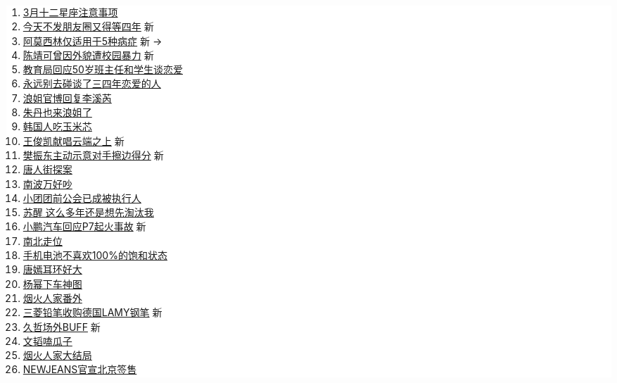1. [3月十二星座注意事项](https://s.weibo.com//weibo?q=%233%E6%9C%88%E5%8D%81%E4%BA%8C%E6%98%9F%E5%BA%A7%E6%B3%A8%E6%84%8F%E4%BA%8B%E9%A1%B9%23&t=31&band_rank=20&Refer=top)
1. [今天不发朋友圈又得等四年](https://s.weibo.com//weibo?q=%23%E4%BB%8A%E5%A4%A9%E4%B8%8D%E5%8F%91%E6%9C%8B%E5%8F%8B%E5%9C%88%E5%8F%88%E5%BE%97%E7%AD%89%E5%9B%9B%E5%B9%B4%23&t=31&band_rank=21&Refer=top)
   新
1. [阿莫西林仅适用于5种病症](https://s.weibo.com//weibo?q=%23%E9%98%BF%E8%8E%AB%E8%A5%BF%E6%9E%97%E4%BB%85%E9%80%82%E7%94%A8%E4%BA%8E5%E7%A7%8D%E7%97%85%E7%97%87%23&t=31&band_rank=22&Refer=top)
   新 ->
1. [陈靖可曾因外貌遭校园暴力](https://s.weibo.com//weibo?q=%23%E9%99%88%E9%9D%96%E5%8F%AF%E6%9B%BE%E5%9B%A0%E5%A4%96%E8%B2%8C%E9%81%AD%E6%A0%A1%E5%9B%AD%E6%9A%B4%E5%8A%9B%23&t=31&band_rank=23&Refer=top)
   新
1. [教育局回应50岁班主任和学生谈恋爱](https://s.weibo.com//weibo?q=%23%E6%95%99%E8%82%B2%E5%B1%80%E5%9B%9E%E5%BA%9450%E5%B2%81%E7%8F%AD%E4%B8%BB%E4%BB%BB%E5%92%8C%E5%AD%A6%E7%94%9F%E8%B0%88%E6%81%8B%E7%88%B1%23&t=31&band_rank=24&Refer=top)
1. [永远别去碰谈了三四年恋爱的人](https://s.weibo.com//weibo?q=%23%E6%B0%B8%E8%BF%9C%E5%88%AB%E5%8E%BB%E7%A2%B0%E8%B0%88%E4%BA%86%E4%B8%89%E5%9B%9B%E5%B9%B4%E6%81%8B%E7%88%B1%E7%9A%84%E4%BA%BA%23&t=31&band_rank=25&Refer=top)
1. [浪姐官博回复李溪芮](https://s.weibo.com//weibo?q=%23%E6%B5%AA%E5%A7%90%E5%AE%98%E5%8D%9A%E5%9B%9E%E5%A4%8D%E6%9D%8E%E6%BA%AA%E8%8A%AE%23&t=31&band_rank=26&Refer=top)
1. [朱丹也来浪姐了](https://s.weibo.com//weibo?q=%23%E6%9C%B1%E4%B8%B9%E4%B9%9F%E6%9D%A5%E6%B5%AA%E5%A7%90%E4%BA%86%23&t=31&band_rank=27&Refer=top)
1. [韩国人吃玉米芯](https://s.weibo.com//weibo?q=%E9%9F%A9%E5%9B%BD%E4%BA%BA%E5%90%83%E7%8E%89%E7%B1%B3%E8%8A%AF&t=31&band_rank=28&Refer=top)
1. [王俊凯献唱云端之上](https://s.weibo.com//weibo?q=%23%E7%8E%8B%E4%BF%8A%E5%87%AF%E7%8C%AE%E5%94%B1%E4%BA%91%E7%AB%AF%E4%B9%8B%E4%B8%8A%23&t=31&band_rank=29&Refer=top)
   新
1. [樊振东主动示意对手擦边得分](https://s.weibo.com//weibo?q=%23%E6%A8%8A%E6%8C%AF%E4%B8%9C%E4%B8%BB%E5%8A%A8%E7%A4%BA%E6%84%8F%E5%AF%B9%E6%89%8B%E6%93%A6%E8%BE%B9%E5%BE%97%E5%88%86%23&t=31&band_rank=30&Refer=top)
   新
1. [唐人街探案](https://s.weibo.com//weibo?q=%E5%94%90%E4%BA%BA%E8%A1%97%E6%8E%A2%E6%A1%88&t=31&band_rank=31&Refer=top)
1. [南波万好吵](https://s.weibo.com//weibo?q=%E5%8D%97%E6%B3%A2%E4%B8%87%E5%A5%BD%E5%90%B5&t=31&band_rank=32&Refer=top)
1. [小团团前公会已成被执行人](https://s.weibo.com//weibo?q=%23%E5%B0%8F%E5%9B%A2%E5%9B%A2%E5%89%8D%E5%85%AC%E4%BC%9A%E5%B7%B2%E6%88%90%E8%A2%AB%E6%89%A7%E8%A1%8C%E4%BA%BA%23&t=31&band_rank=33&Refer=top)
1. [苏醒 这么多年还是想先淘汰我](https://s.weibo.com//weibo?q=%E8%8B%8F%E9%86%92%20%E8%BF%99%E4%B9%88%E5%A4%9A%E5%B9%B4%E8%BF%98%E6%98%AF%E6%83%B3%E5%85%88%E6%B7%98%E6%B1%B0%E6%88%91&t=31&band_rank=34&Refer=top)
1. [小鹏汽车回应P7起火事故](https://s.weibo.com//weibo?q=%23%E5%B0%8F%E9%B9%8F%E6%B1%BD%E8%BD%A6%E5%9B%9E%E5%BA%94P7%E8%B5%B7%E7%81%AB%E4%BA%8B%E6%95%85%23&t=31&band_rank=35&Refer=top)
   新
1. [南北走位](https://s.weibo.com//weibo?q=%E5%8D%97%E5%8C%97%E8%B5%B0%E4%BD%8D&t=31&band_rank=36&Refer=top)
1. [手机电池不喜欢100%的饱和状态](https://s.weibo.com//weibo?q=%23%E6%89%8B%E6%9C%BA%E7%94%B5%E6%B1%A0%E4%B8%8D%E5%96%9C%E6%AC%A2100%25%E7%9A%84%E9%A5%B1%E5%92%8C%E7%8A%B6%E6%80%81%23&t=31&band_rank=37&Refer=top)
1. [唐嫣耳环好大](https://s.weibo.com//weibo?q=%23%E5%94%90%E5%AB%A3%E8%80%B3%E7%8E%AF%E5%A5%BD%E5%A4%A7%23&t=31&band_rank=38&Refer=top)
1. [杨幂下车神图](https://s.weibo.com//weibo?q=%23%E6%9D%A8%E5%B9%82%E4%B8%8B%E8%BD%A6%E7%A5%9E%E5%9B%BE%23&t=31&band_rank=39&Refer=top)
1. [烟火人家番外](https://s.weibo.com//weibo?q=%E7%83%9F%E7%81%AB%E4%BA%BA%E5%AE%B6%E7%95%AA%E5%A4%96&t=31&band_rank=40&Refer=top)
1. [三菱铅笔收购德国LAMY钢笔](https://s.weibo.com//weibo?q=%23%E4%B8%89%E8%8F%B1%E9%93%85%E7%AC%94%E6%94%B6%E8%B4%AD%E5%BE%B7%E5%9B%BDLAMY%E9%92%A2%E7%AC%94%23&t=31&band_rank=41&Refer=top)
   新
1. [久哲场外BUFF](https://s.weibo.com//weibo?q=%23%E4%B9%85%E5%93%B2%E5%9C%BA%E5%A4%96BUFF%23&t=31&band_rank=42&Refer=top)
   新
1. [文韬嗑瓜子](https://s.weibo.com//weibo?q=%E6%96%87%E9%9F%AC%E5%97%91%E7%93%9C%E5%AD%90&t=31&band_rank=43&Refer=top)
1. [烟火人家大结局](https://s.weibo.com//weibo?q=%E7%83%9F%E7%81%AB%E4%BA%BA%E5%AE%B6%E5%A4%A7%E7%BB%93%E5%B1%80&t=31&band_rank=44&Refer=top)
1. [NEWJEANS官宣北京签售](https://s.weibo.com//weibo?q=%23NEWJEANS%E5%AE%98%E5%AE%A3%E5%8C%97%E4%BA%AC%E7%AD%BE%E5%94%AE%23&t=31&band_rank=45&Refer=top)